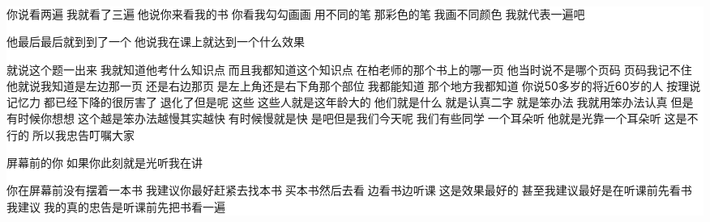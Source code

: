 你说看两遍
我就看了三遍
他说你来看我的书
你看我勾勾画画
用不同的笔
那彩色的笔
我画不同颜色
我就代表一遍吧

他最后最后就到到了一个
他说我在课上就达到一个什么效果

就说这个题一出来
我就知道他考什么知识点
而且我都知道这个知识点
在柏老师的那个书上的哪一页
他当时说不是哪个页码
页码我记不住
他就说我知道是左边那一页
还是右边那页
是左上角还是右下角那个部位
我都能知道
那个地方我都知道
你说50多岁的将近60岁的人
按理说记忆力
都已经下降的很厉害了
退化了但是呢
这些
这些人就是这年龄大的
他们就是什么
就是认真二字
就是笨办法
我就用笨办法认真
但是有时候你想想
这个越是笨办法越慢其实越快
有时候慢就是快
是吧但是我们今天呢
我们有些同学
一个耳朵听
他就是光靠一个耳朵听
这是不行的
所以我忠告叮嘱大家

屏幕前的你
如果你此刻就是光听我在讲

你在屏幕前没有摆着一本书
我建议你最好赶紧去找本书
买本书然后去看
边看书边听课
这是效果最好的
甚至我建议最好是在听课前先看书
我建议
我的真的忠告是听课前先把书看一遍
